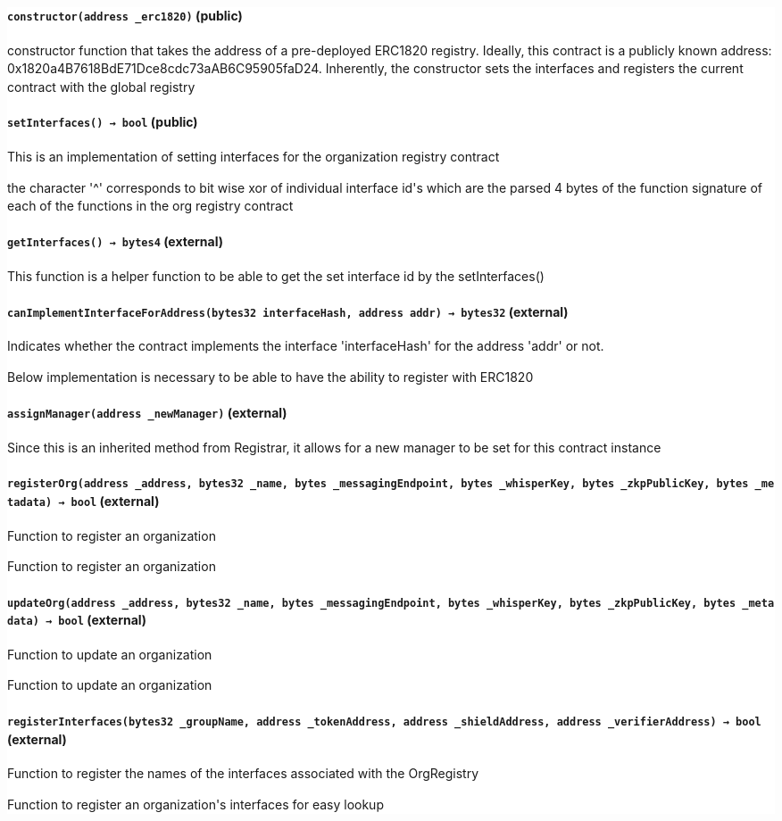 #### `constructor(address _erc1820)` (public)

constructor function that takes the address of a pre-deployed ERC1820
registry. Ideally, this contract is a publicly known address:
0x1820a4B7618BdE71Dce8cdc73aAB6C95905faD24. Inherently, the constructor
sets the interfaces and registers the current contract with the global registry

#### `setInterfaces() → bool` (public)

This is an implementation of setting interfaces for the organization
registry contract

the character '^' corresponds to bit wise xor of individual interface id's
which are the parsed 4 bytes of the function signature of each of the functions
in the org registry contract

#### `getInterfaces() → bytes4` (external)

This function is a helper function to be able to get the
set interface id by the setInterfaces()

#### `canImplementInterfaceForAddress(bytes32 interfaceHash, address addr) → bytes32` (external)

Indicates whether the contract implements the interface 'interfaceHash' for the address 'addr' or not.

Below implementation is necessary to be able to have the ability to register with ERC1820

#### `assignManager(address _newManager)` (external)

Since this is an inherited method from Registrar, it allows for a new manager to be set
for this contract instance

#### `registerOrg(address _address, bytes32 _name, bytes _messagingEndpoint, bytes _whisperKey, bytes _zkpPublicKey, bytes _metadata) → bool` (external)

Function to register an organization

Function to register an organization

#### `updateOrg(address _address, bytes32 _name, bytes _messagingEndpoint, bytes _whisperKey, bytes _zkpPublicKey, bytes _metadata) → bool` (external)

Function to update an organization

Function to update an organization

#### `registerInterfaces(bytes32 _groupName, address _tokenAddress, address _shieldAddress, address _verifierAddress) → bool` (external)

Function to register the names of the interfaces associated with the OrgRegistry

Function to register an organization's interfaces for easy lookup

